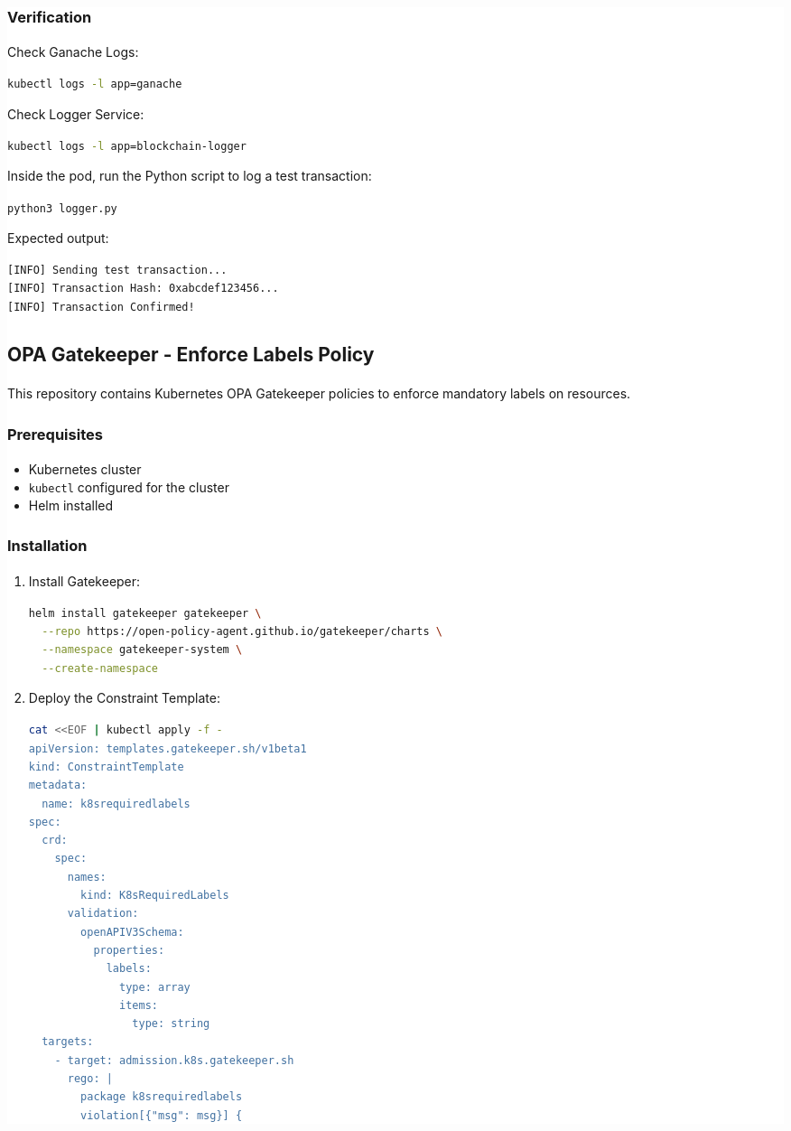 ### Verification
Check Ganache Logs:
```sh
kubectl logs -l app=ganache
```

Check Logger Service:
```sh
kubectl logs -l app=blockchain-logger
```

Inside the pod, run the Python script to log a test transaction:
```sh
python3 logger.py
```

Expected output:
```plaintext
[INFO] Sending test transaction...
[INFO] Transaction Hash: 0xabcdef123456...
[INFO] Transaction Confirmed!
```

## OPA Gatekeeper - Enforce Labels Policy
This repository contains Kubernetes OPA Gatekeeper policies to enforce mandatory labels on resources.

### Prerequisites
- Kubernetes cluster
- `kubectl` configured for the cluster
- Helm installed

### Installation
1. Install Gatekeeper:
    ```sh
    helm install gatekeeper gatekeeper \
      --repo https://open-policy-agent.github.io/gatekeeper/charts \
      --namespace gatekeeper-system \
      --create-namespace
    ```

2. Deploy the Constraint Template:
    ```sh
    cat <<EOF | kubectl apply -f -
    apiVersion: templates.gatekeeper.sh/v1beta1
    kind: ConstraintTemplate
    metadata:
      name: k8srequiredlabels
    spec:
      crd:
        spec:
          names:
            kind: K8sRequiredLabels
          validation:
            openAPIV3Schema:
              properties:
                labels:
                  type: array
                  items:
                    type: string
      targets:
        - target: admission.k8s.gatekeeper.sh
          rego: |
            package k8srequiredlabels
            violation[{"msg": msg}] {